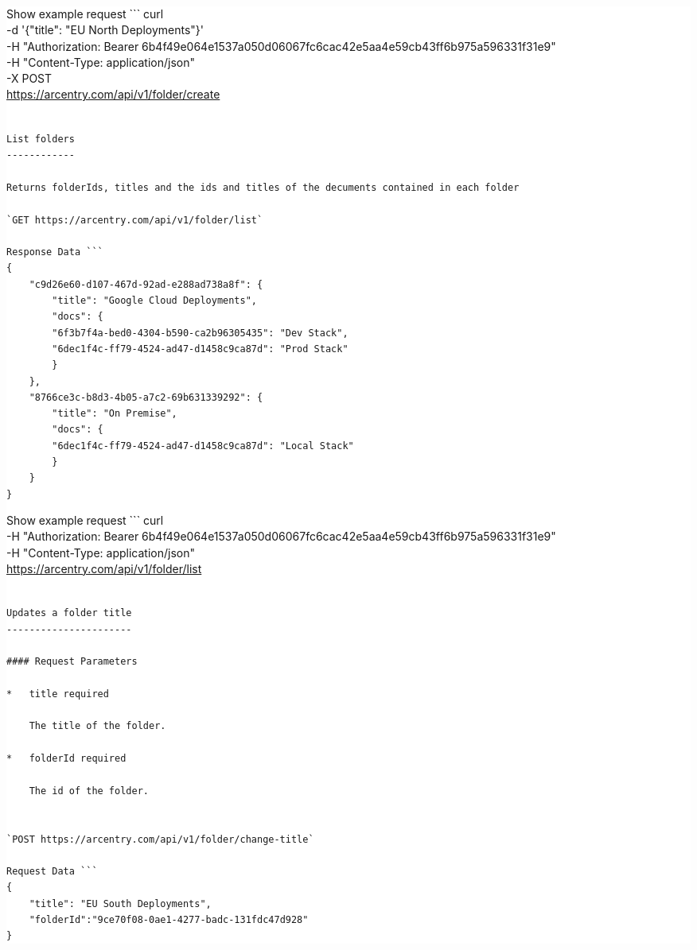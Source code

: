 
Show example request ```
curl \
 -d '{"title": "EU North Deployments"}' \
 -H "Authorization: Bearer 6b4f49e064e1537a050d06067fc6cac42e5aa4e59cb43ff6b975a596331f31e9" \
 -H "Content-Type: application/json" \
 -X POST \
 https://arcentry.com/api/v1/folder/create

````

List folders
------------

Returns folderIds, titles and the ids and titles of the decuments contained in each folder

`GET https://arcentry.com/api/v1/folder/list`

Response Data ```
{
    "c9d26e60-d107-467d-92ad-e288ad738a8f": {
        "title": "Google Cloud Deployments",
        "docs": {
        "6f3b7f4a-bed0-4304-b590-ca2b96305435": "Dev Stack",
        "6dec1f4c-ff79-4524-ad47-d1458c9ca87d": "Prod Stack"
        }
    },
    "8766ce3c-b8d3-4b05-a7c2-69b631339292": {
        "title": "On Premise",
        "docs": {
        "6dec1f4c-ff79-4524-ad47-d1458c9ca87d": "Local Stack"
        }
    }
}
````

Show example request ```
curl \
 -H "Authorization: Bearer 6b4f49e064e1537a050d06067fc6cac42e5aa4e59cb43ff6b975a596331f31e9" \
 -H "Content-Type: application/json" \
 https://arcentry.com/api/v1/folder/list

````

Updates a folder title
----------------------

#### Request Parameters

*   title required

    The title of the folder.

*   folderId required

    The id of the folder.


`POST https://arcentry.com/api/v1/folder/change-title`

Request Data ```
{
    "title": "EU South Deployments",
    "folderId":"9ce70f08-0ae1-4277-badc-131fdc47d928"
}
````
